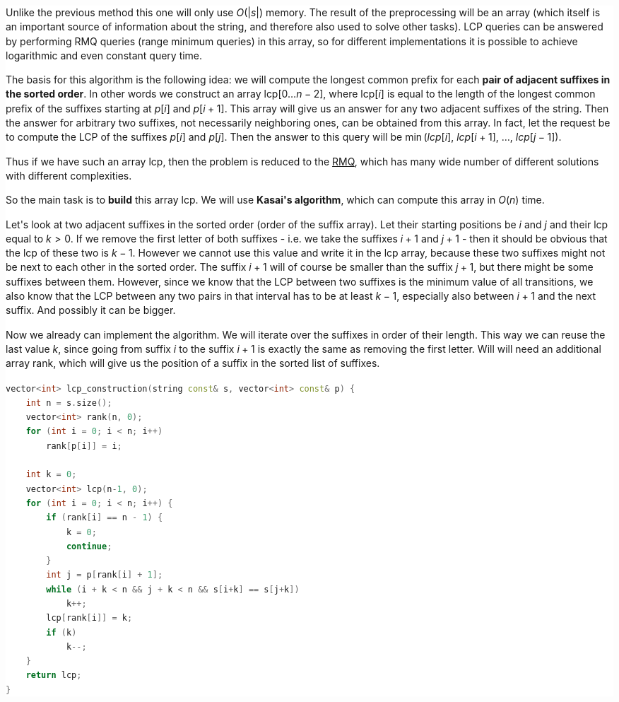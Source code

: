 Unlike the previous method this one will only use $O(|s|)$ memory.
The result of the preprocessing will be an array (which itself is an important source of information about the string, and therefore also used to solve other tasks).
LCP queries can be answered by performing RMQ queries (range minimum queries) in this array, so for different implementations it is possible to achieve logarithmic and even constant query time. 

The basis for this algorithm is the following idea:
we will compute the longest common prefix for each **pair of adjacent suffixes in the sorted order**.
In other words we construct an array $\text{lcp}[0 \dots n-2]$, where $\text{lcp}[i]$ is equal to the length of the longest common prefix of the suffixes starting at $p[i]$ and $p[i+1]$.
This array will give us an answer for any two adjacent suffixes of the string.
Then the answer for arbitrary two suffixes, not necessarily neighboring ones, can be obtained from this array.
In fact, let the request be to compute the LCP of the suffixes $p[i]$ and $p[j]$.
Then the answer to this query will be $\min(lcp[i],~ lcp[i+1],~ \dots,~ lcp[j-1])$.

Thus if we have such an array $\text{lcp}$, then the problem is reduced to the [RMQ](./sequences/rmq.html), which has many wide number of different solutions with different complexities.

So the main task is to **build** this array $\text{lcp}$.
We will use **Kasai's algorithm**, which can compute this array in $O(n)$ time.

Let's look at two adjacent suffixes in the sorted order (order of the suffix array).
Let their starting positions be $i$ and $j$ and their $\text{lcp}$ equal to $k > 0$.
If we remove the first letter of both suffixes - i.e. we take the suffixes $i+1$ and $j+1$ - then it should be obvious that the $\text{lcp}$ of these two is $k - 1$.
However we cannot use this value and write it in the $\text{lcp}$ array, because these two suffixes might not be next to each other in the sorted order.
The suffix $i+1$ will of course be smaller than the suffix $j+1$, but there might be some suffixes between them.
However, since we know that the LCP between two suffixes is the minimum value of all transitions, we also know that the LCP between any two pairs in that interval has to be at least $k-1$, especially also between $i+1$ and the next suffix.
And possibly it can be bigger.

Now we already can implement the algorithm.
We will iterate over the suffixes in order of their length. This way we can reuse the last value $k$, since going from suffix $i$ to the suffix $i+1$ is exactly the same as removing the first letter.
Will will need an additional array $\text{rank}$, which will give us the position of a suffix in the sorted list of suffixes.

```cpp suffix_array_lcp_construction
vector<int> lcp_construction(string const& s, vector<int> const& p) {
    int n = s.size();
    vector<int> rank(n, 0);
    for (int i = 0; i < n; i++)
        rank[p[i]] = i;

    int k = 0;
    vector<int> lcp(n-1, 0);
    for (int i = 0; i < n; i++) {
        if (rank[i] == n - 1) {
            k = 0;
            continue;
        }
        int j = p[rank[i] + 1];
        while (i + k < n && j + k < n && s[i+k] == s[j+k])
            k++;
        lcp[rank[i]] = k;
        if (k)
            k--;
    }
    return lcp;
}
```
